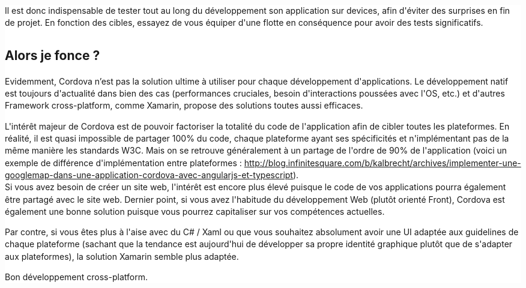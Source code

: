 Il est donc indispensable de tester tout au long du développement son application sur devices, afin d'éviter des surprises en fin de projet. En fonction des cibles, essayez de vous équiper d'une flotte en conséquence pour avoir des tests significatifs.

## Alors je fonce ?
Evidemment, Cordova n’est pas la solution ultime à utiliser pour chaque développement d'applications. Le développement natif est toujours d'actualité dans bien des cas (performances cruciales, besoin d'interactions poussées avec l'OS, etc.) et d'autres Framework cross-platform, comme Xamarin, propose des solutions toutes aussi efficaces.

L'intérêt majeur de Cordova est de pouvoir factoriser la totalité du code de l'application afin de cibler toutes les plateformes. En réalité, il est quasi impossible de partager 100% du code, chaque plateforme ayant ses spécificités et n'implémentant pas de la même manière les standards W3C. Mais on se retrouve généralement à un partage de l'ordre de 90% de l'application (voici un exemple de différence d'implémentation entre plateformes : <a href="http://blog.infinitesquare.com/b/kalbrecht/archives/implementer-une-googlemap-dans-une-application-cordova-avec-angularjs-et-typescript" target="_blank">http://blog.infinitesquare.com/b/kalbrecht/archives/implementer-une-googlemap-dans-une-application-cordova-avec-angularjs-et-typescript</a>).<br>Si vous avez besoin de créer un site web, l'intérêt est encore plus élevé puisque le code de vos applications pourra également être partagé avec le site web. Dernier point, si vous avez l'habitude du développement Web (plutôt orienté Front), Cordova est également une bonne solution puisque vous pourrez capitaliser sur vos compétences actuelles.

Par contre, si vous êtes plus à l'aise avec du C# / Xaml ou que vous souhaitez absolument avoir une UI adaptée aux guidelines de chaque plateforme (sachant que la tendance est aujourd'hui de développer sa propre identité graphique plutôt que de s'adapter aux plateformes), la solution Xamarin semble plus adaptée.

Bon développement cross-platform.

